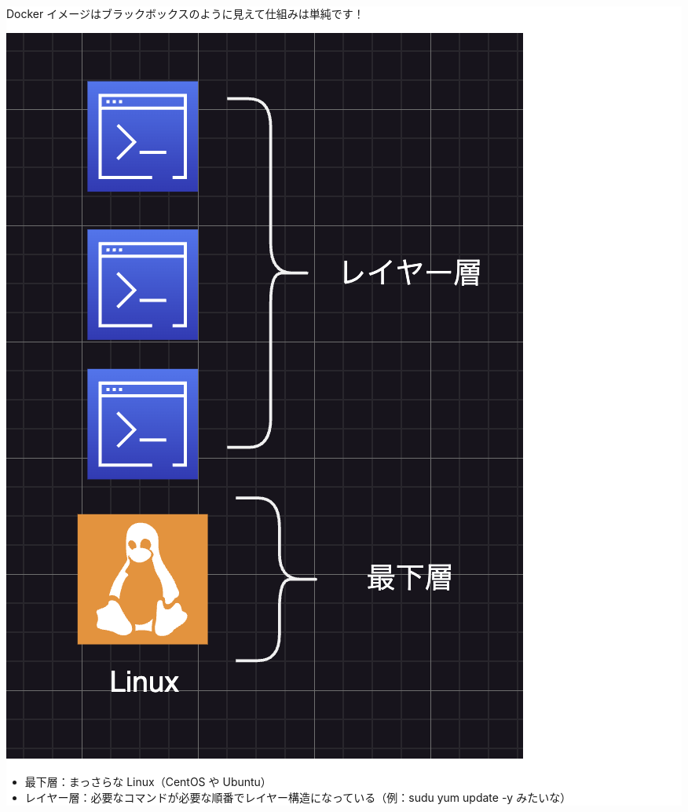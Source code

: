 Docker イメージはブラックボックスのように見えて仕組みは単純です！

![Dockerイメージ](/images/53301e4e9d83e6/dockerimage.png)

- 最下層：まっさらな Linux（CentOS や Ubuntu）
- レイヤー層：必要なコマンドが必要な順番でレイヤー構造になっている（例：sudu yum update -y みたいな）
